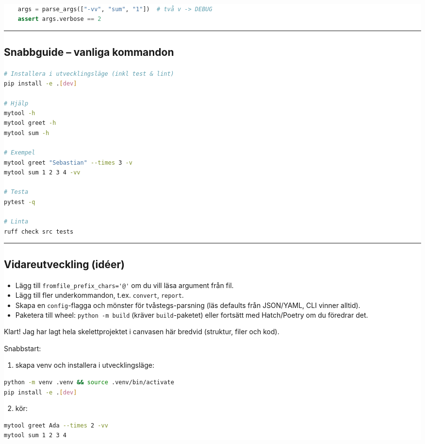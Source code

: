 ```python
    args = parse_args(["-vv", "sum", "1"])  # två v -> DEBUG
    assert args.verbose == 2
```

---

## Snabbguide – vanliga kommandon

```bash
# Installera i utvecklingsläge (inkl test & lint)
pip install -e .[dev]

# Hjälp
mytool -h
mytool greet -h
mytool sum -h

# Exempel
mytool greet "Sebastian" --times 3 -v
mytool sum 1 2 3 4 -vv

# Testa
pytest -q

# Linta
ruff check src tests
```

---

## Vidareutveckling (idéer)

* Lägg till `fromfile_prefix_chars='@'` om du vill läsa argument från fil.
* Lägg till fler underkommandon, t.ex. `convert`, `report`.
* Skapa en `config`-flagga och mönster för tvåstegs-parsning (läs defaults från JSON/YAML, CLI vinner alltid).
* Paketera till wheel: `python -m build` (kräver `build`-paketet) eller fortsätt med Hatch/Poetry om du föredrar det.


Klart! Jag har lagt hela skelettprojektet i canvasen här bredvid (struktur, filer och kod).

Snabbstart:

1. skapa venv och installera i utvecklingsläge:

```bash
python -m venv .venv && source .venv/bin/activate
pip install -e .[dev]
```

2. kör:

```bash
mytool greet Ada --times 2 -vv
mytool sum 1 2 3 4
```

